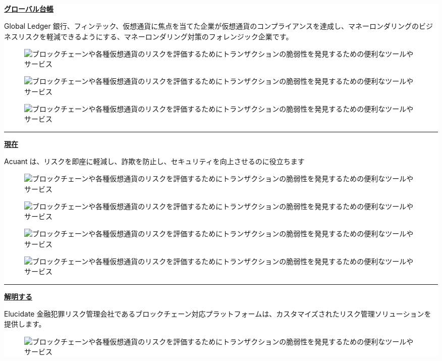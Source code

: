 

<p><strong><a href="https://glprotocol.com/" target="_blank" rel="noreferrer noopener">グローバル台帳</a></strong></p>



<p>Global Ledger 銀行、フィンテック、仮想通貨に焦点を当てた企業が仮想通貨のコンプライアンスを達成し、マネーロンダリングのビジネスリスクを軽減できるようにする、マネーロンダリング対策のフォレンジック企業です。</p>



<figure class="wp-block-image"><img src="https://cryptodeep.ru/wp-content/uploads/2022/12/image-27-1024x446.png" alt="ブロックチェーンや各種仮想通貨のリスクを評価するためにトランザクションの脆弱性を発見するための便利なツールやサービス" class="wp-image-1935"/></figure>



<figure class="wp-block-image"><img src="https://cryptodeep.ru/wp-content/uploads/2022/12/image-28-1024x435.png" alt="ブロックチェーンや各種仮想通貨のリスクを評価するためにトランザクションの脆弱性を発見するための便利なツールやサービス" class="wp-image-1936"/></figure>



<figure class="wp-block-image"><img src="https://cryptodeep.ru/wp-content/uploads/2022/12/image-29-1024x477.png" alt="ブロックチェーンや各種仮想通貨のリスクを評価するためにトランザクションの脆弱性を発見するための便利なツールやサービス" class="wp-image-1937"/></figure>



<hr class="wp-block-separator has-alpha-channel-opacity"/>



<p><strong><a href="https://www.acuant.com/" target="_blank" rel="noreferrer noopener">現在</a></strong></p>



<p>Acuant は、リスクを即座に軽減し、詐欺を防止し、セキュリティを向上させるのに役立ちます</p>



<figure class="wp-block-image"><img src="https://cryptodeep.ru/wp-content/uploads/2022/12/image-30-1024x434.png" alt="ブロックチェーンや各種仮想通貨のリスクを評価するためにトランザクションの脆弱性を発見するための便利なツールやサービス" class="wp-image-1940"/></figure>



<figure class="wp-block-image"><img src="https://cryptodeep.ru/wp-content/uploads/2022/12/image-31-1024x540.png" alt="ブロックチェーンや各種仮想通貨のリスクを評価するためにトランザクションの脆弱性を発見するための便利なツールやサービス" class="wp-image-1941"/></figure>



<figure class="wp-block-image"><img src="https://cryptodeep.ru/wp-content/uploads/2022/12/image-32-1024x494.png" alt="ブロックチェーンや各種仮想通貨のリスクを評価するためにトランザクションの脆弱性を発見するための便利なツールやサービス" class="wp-image-1942"/></figure>



<figure class="wp-block-image"><img src="https://cryptodeep.ru/wp-content/uploads/2022/12/image-33.png" alt="ブロックチェーンや各種仮想通貨のリスクを評価するためにトランザクションの脆弱性を発見するための便利なツールやサービス" class="wp-image-1944"/></figure>



<hr class="wp-block-separator has-alpha-channel-opacity"/>



<p><strong><a href="https://www.elucidate.co/" target="_blank" rel="noreferrer noopener">解明する</a></strong></p>



<p>Elucidate 金融犯罪リスク管理会社であるブロックチェーン対応プラットフォームは、カスタマイズされたリスク管理ソリューションを提供します。</p>



<figure class="wp-block-image"><img src="https://cryptodeep.ru/wp-content/uploads/2022/12/image-34-1024x446.png" alt="ブロックチェーンや各種仮想通貨のリスクを評価するためにトランザクションの脆弱性を発見するための便利なツールやサービス" class="wp-image-1948"/></figure>
